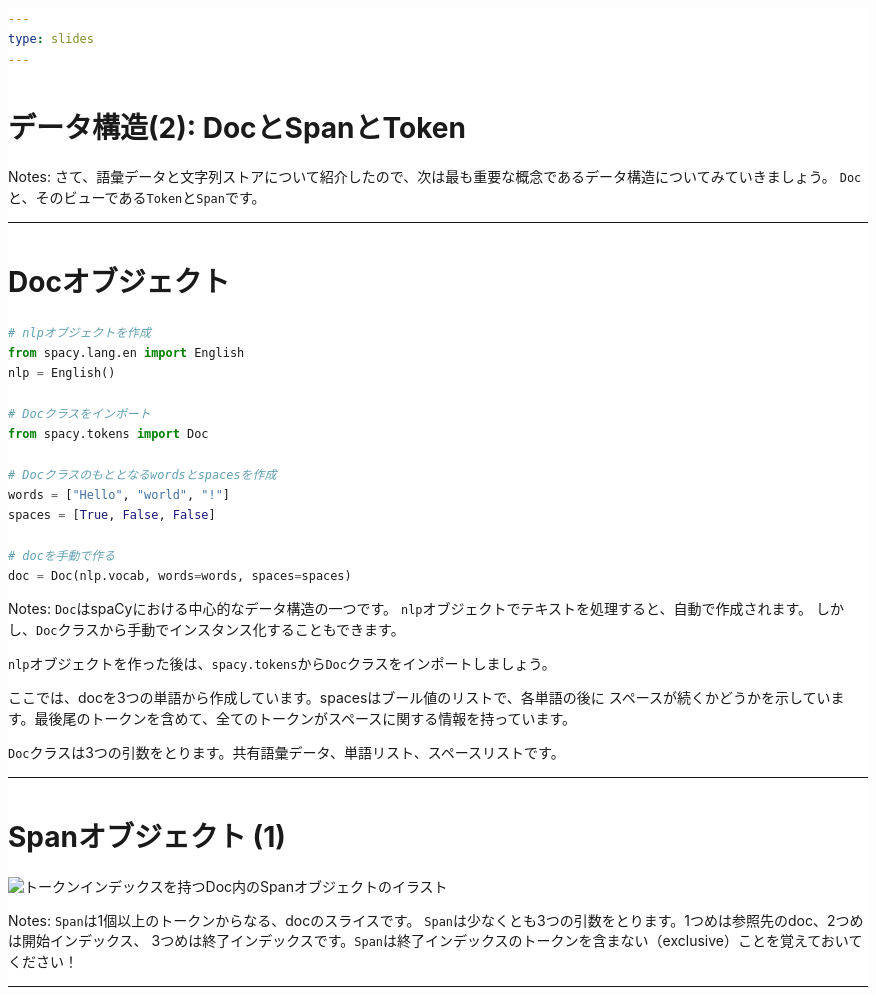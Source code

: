 ```yaml
---
type: slides
---
```


# データ構造(2): DocとSpanとToken

Notes: さて、語彙データと文字列ストアについて紹介したので、次は最も重要な概念であるデータ構造についてみていきましょう。
`Doc`と、そのビューである`Token`と`Span`です。

---

# Docオブジェクト

```python
# nlpオブジェクトを作成
from spacy.lang.en import English
nlp = English()

# Docクラスをインポート
from spacy.tokens import Doc

# Docクラスのもととなるwordsとspacesを作成
words = ["Hello", "world", "!"]
spaces = [True, False, False]

# docを手動で作る
doc = Doc(nlp.vocab, words=words, spaces=spaces)
```

Notes: `Doc`はspaCyにおける中心的なデータ構造の一つです。
`nlp`オブジェクトでテキストを処理すると、自動で作成されます。
しかし、`Doc`クラスから手動でインスタンス化することもできます。

`nlp`オブジェクトを作った後は、`spacy.tokens`から`Doc`クラスをインポートしましょう。

ここでは、docを3つの単語から作成しています。spacesはブール値のリストで、各単語の後に
スペースが続くかどうかを示しています。最後尾のトークンを含めて、全てのトークンがスペースに関する情報を持っています。

`Doc`クラスは3つの引数をとります。共有語彙データ、単語リスト、スペースリストです。

---

# Spanオブジェクト (1)

<img src="/span_indices.png" width="65%" alt="トークンインデックスを持つDoc内のSpanオブジェクトのイラスト" />

Notes: `Span`は1個以上のトークンからなる、docのスライスです。
`Span`は少なくとも3つの引数をとります。1つめは参照先のdoc、2つめは開始インデックス、
3つめは終了インデックスです。`Span`は終了インデックスのトークンを含まない（exclusive）ことを覚えておいてください！

---